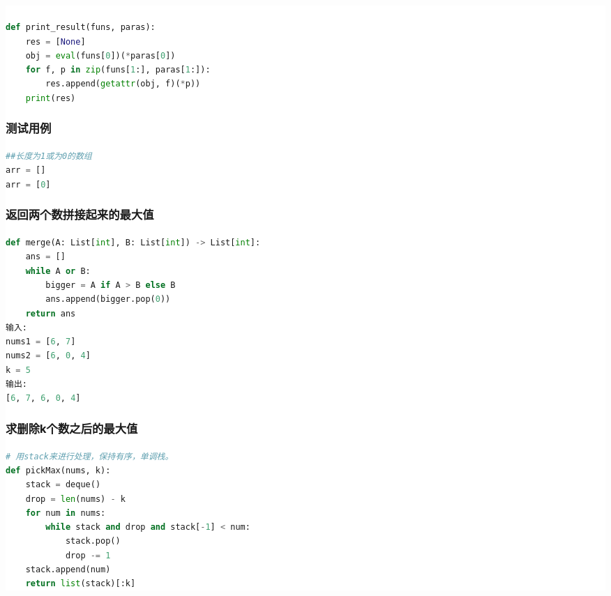 ```python

def print_result(funs, paras):
    res = [None]
    obj = eval(funs[0])(*paras[0])
    for f, p in zip(funs[1:], paras[1:]):
        res.append(getattr(obj, f)(*p))
    print(res)


```

### 测试用例

```python
##长度为1或为0的数组
arr = []
arr = [0]
```



### 返回两个数拼接起来的最大值

```python
def merge(A: List[int], B: List[int]) -> List[int]:
    ans = []
    while A or B:
        bigger = A if A > B else B
        ans.append(bigger.pop(0)) 
	return ans
输入:
nums1 = [6, 7]
nums2 = [6, 0, 4]
k = 5
输出:
[6, 7, 6, 0, 4]
```

### 求删除k个数之后的最大值

```python
# 用stack来进行处理，保持有序，单调栈。
def pickMax(nums, k):
    stack = deque()
    drop = len(nums) - k
    for num in nums:
        while stack and drop and stack[-1] < num:
            stack.pop()
            drop -= 1
    stack.append(num)
    return list(stack)[:k]
```

